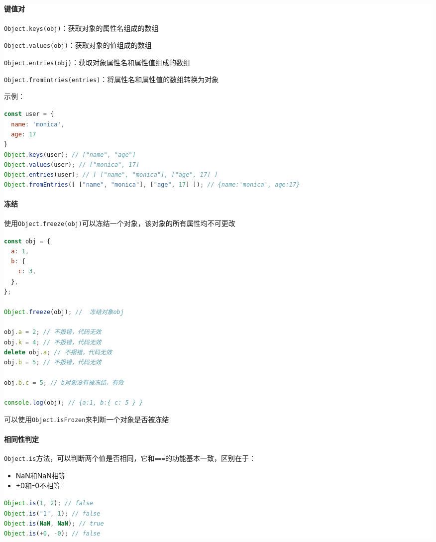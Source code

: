 #### 键值对

`Object.keys(obj)`：获取对象的属性名组成的数组

`Object.values(obj)`：获取对象的值组成的数组

`Object.entries(obj)`：获取对象属性名和属性值组成的数组

`Object.fromEntries(entries)`：将属性名和属性值的数组转换为对象

示例：

```js
const user = {
  name: 'monica',
  age: 17
}
Object.keys(user); // ["name", "age"]
Object.values(user); // ["monica", 17]
Object.entries(user); // [ ["name", "monica"], ["age", 17] ]
Object.fromEntries([ ["name", "monica"], ["age", 17] ]); // {name:'monica', age:17}
```

#### 冻结

使用`Object.freeze(obj)`可以冻结一个对象，该对象的所有属性均不可更改

```js
const obj = {
  a: 1,
  b: {
    c: 3,
  },
};

Object.freeze(obj); //  冻结对象obj

obj.a = 2; // 不报错，代码无效
obj.k = 4; // 不报错，代码无效
delete obj.a; // 不报错，代码无效
obj.b = 5; // 不报错，代码无效

obj.b.c = 5; // b对象没有被冻结，有效

console.log(obj); // {a:1, b:{ c: 5 } }
```

可以使用`Object.isFrozen`来判断一个对象是否被冻结

#### 相同性判定

`Object.is`方法，可以判断两个值是否相同，它和`===`的功能基本一致，区别在于：

- NaN和NaN相等
- +0和-0不相等

```js
Object.is(1, 2); // false
Object.is("1", 1); // false
Object.is(NaN, NaN); // true
Object.is(+0, -0); // false
```
